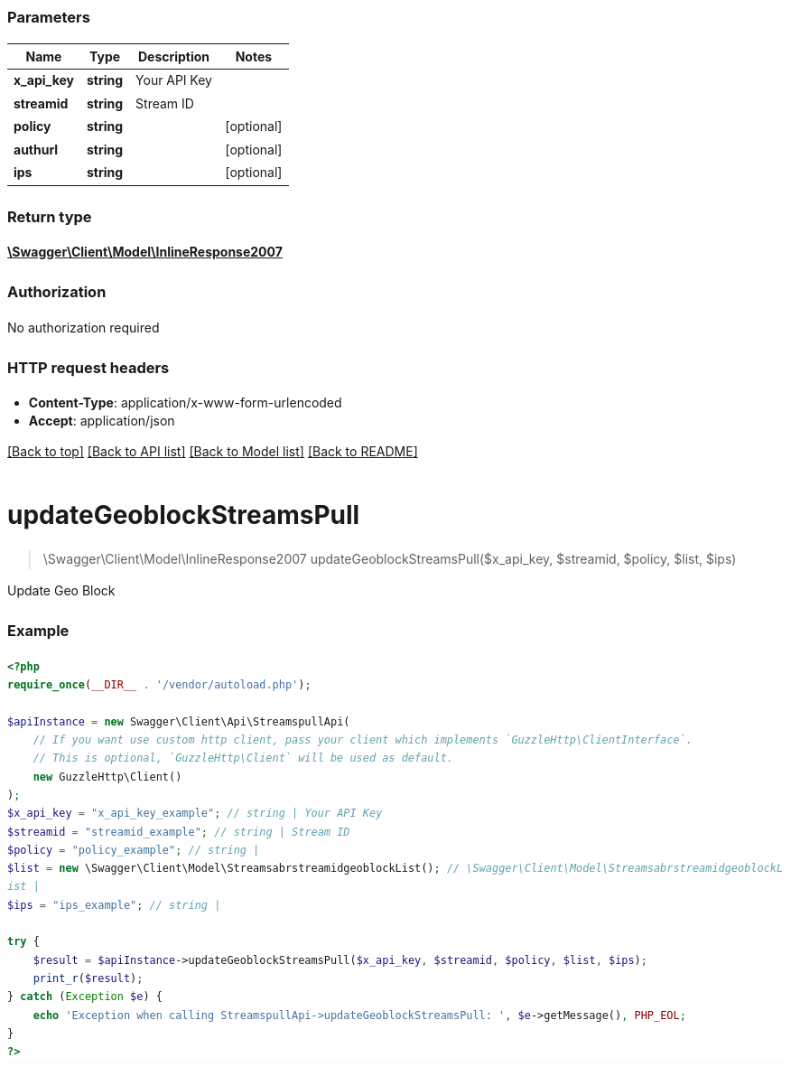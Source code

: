 ### Parameters

Name | Type | Description  | Notes
------------- | ------------- | ------------- | -------------
 **x_api_key** | **string**| Your API Key |
 **streamid** | **string**| Stream ID |
 **policy** | **string**|  | [optional]
 **authurl** | **string**|  | [optional]
 **ips** | **string**|  | [optional]

### Return type

[**\Swagger\Client\Model\InlineResponse2007**](../Model/InlineResponse2007.md)

### Authorization

No authorization required

### HTTP request headers

 - **Content-Type**: application/x-www-form-urlencoded
 - **Accept**: application/json

[[Back to top]](#) [[Back to API list]](../../README.md#documentation-for-api-endpoints) [[Back to Model list]](../../README.md#documentation-for-models) [[Back to README]](../../README.md)

# **updateGeoblockStreamsPull**
> \Swagger\Client\Model\InlineResponse2007 updateGeoblockStreamsPull($x_api_key, $streamid, $policy, $list, $ips)

Update Geo Block

### Example
```php
<?php
require_once(__DIR__ . '/vendor/autoload.php');

$apiInstance = new Swagger\Client\Api\StreamspullApi(
    // If you want use custom http client, pass your client which implements `GuzzleHttp\ClientInterface`.
    // This is optional, `GuzzleHttp\Client` will be used as default.
    new GuzzleHttp\Client()
);
$x_api_key = "x_api_key_example"; // string | Your API Key
$streamid = "streamid_example"; // string | Stream ID
$policy = "policy_example"; // string | 
$list = new \Swagger\Client\Model\StreamsabrstreamidgeoblockList(); // \Swagger\Client\Model\StreamsabrstreamidgeoblockList | 
$ips = "ips_example"; // string | 

try {
    $result = $apiInstance->updateGeoblockStreamsPull($x_api_key, $streamid, $policy, $list, $ips);
    print_r($result);
} catch (Exception $e) {
    echo 'Exception when calling StreamspullApi->updateGeoblockStreamsPull: ', $e->getMessage(), PHP_EOL;
}
?>
```

